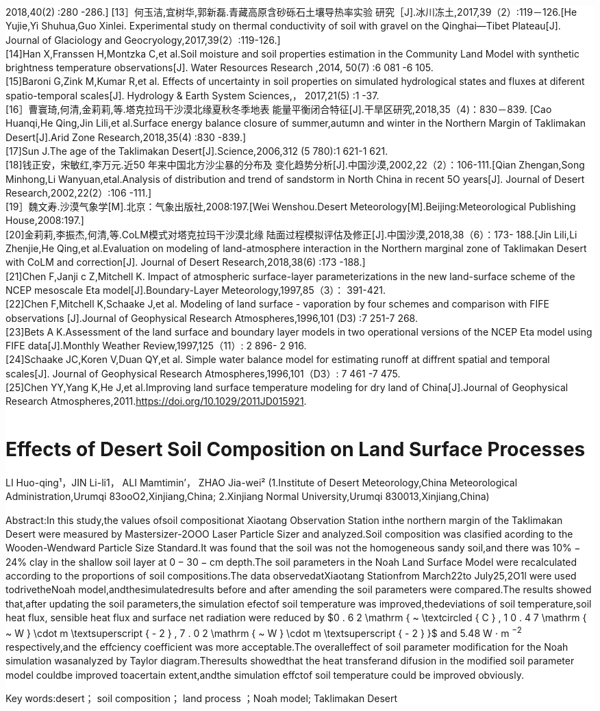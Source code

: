 2018,40(2) :280 -286.] [13］何玉洁,宜树华,郭新磊.青藏高原含砂砾石土壤导热率实验 研究［J].冰川冻土,2017,39（2）:119－126.[He Yujie,Yi Shuhua,Guo Xinlei. Experimental study on thermal conductivity of soil with gravel on the Qinghai—Tibet Plateau[J]. Journal of Glaciology and Geocryology,2017,39(2）:119-126.]   
[14]Han X,Franssen H,Montzka C,et al.Soil moisture and soil properties estimation in the Community Land Model with synthetic brightness temperature observations[J]. Water Resources Research ,2014, 50(7) :6 081 -6 105.   
[15]Baroni G,Zink M,Kumar R,et al. Effects of uncertainty in soil properties on simulated hydrological states and fluxes at diferent spatio-temporal scales[J]. Hydrology & Earth System Sciences,， 2017,21(5) :1 -37.   
[16］曹寰琦,何清,金莉莉,等.塔克拉玛干沙漠北缘夏秋冬季地表 能量平衡闭合特征[J].干旱区研究,2018,35（4)：830－839. [Cao Huanqi,He Qing,Jin Lili,et al.Surface energy balance closure of summer,autumn and winter in the Northern Margin of Taklimakan Desert[J].Arid Zone Research,2018,35(4) :830 -839.]   
[17]Sun J.The age of the Taklimakan Desert[J].Science,2006,312 (5 780):1 621-1 621.   
[18]钱正安，宋敏红,李万元.近50 年来中国北方沙尘暴的分布及 变化趋势分析[J].中国沙漠,2002,22（2）：106-111.[Qian Zhengan,Song Minhong,Li Wanyuan,etal.Analysis of distribution and trend of sandstorm in North China in recent 5O years[J]. Journal of Desert Research,2002,22(2）:106 -111.]   
[19］魏文寿.沙漠气象学[M].北京：气象出版社,2008:197.[Wei Wenshou.Desert Meteorology[M].Beijing:Meteorological Publishing House,2008:197.]   
[20]金莉莉,李振杰,何清,等.CoLM模式对塔克拉玛干沙漠北缘 陆面过程模拟评估及修正[J].中国沙漠,2018,38（6）：173- 188.[Jin Lili,Li Zhenjie,He Qing,et al.Evaluation on modeling of land-atmosphere interaction in the Northern marginal zone of Taklimakan Desert with CoLM and correction[J]. Journal of Desert Research,2018,38(6) :173 -188.]   
[21]Chen F,Janji c Z,Mitchell K. Impact of atmospheric surface-layer parameterizations in the new land-surface scheme of the NCEP mesoscale Eta model[J].Boundary-Layer Meteorology,1997,85（3）： 391-421.   
[22]Chen F,Mitchell K,Schaake J,et al. Modeling of land surface - vaporation by four schemes and comparison with FIFE observations [J].Journal of Geophysical Research Atmospheres,1996,101 (D3) :7 251-7 268.   
[23]Bets A K.Assessment of the land surface and boundary layer models in two operational versions of the NCEP Eta model using FIFE data[J].Monthly Weather Review,1997,125（11）: 2 896- 2 916.   
[24]Schaake JC,Koren V,Duan QY,et al. Simple water balance model for estimating runoff at diffrent spatial and temporal scales[J]. Journal of Geophysical Research Atmospheres,1996,101（D3）: 7 461 -7 475.   
[25]Chen YY,Yang K,He J,et al.Improving land surface temperature modeling for dry land of China[J].Journal of Geophysical Research Atmospheres,2011.https://doi.org/10.1029/2011JD015921.

# Effects of Desert Soil Composition on Land Surface Processes

LI Huo-qing¹，JIN Li-li1， ALI Mamtimin’， ZHAO Jia-wei² (1.Institute of Desert Meteorology,China Meteorological Administration,Urumqi 83ooO2,Xinjiang,China; 2.Xinjiang Normal University,Urumqi 830013,Xinjiang,China)

Abstract:In this study,the values ofsoil compositionat Xiaotang Observation Station inthe northern margin of the Taklimakan Desert were measured by Mastersizer-2OOO Laser Particle Sizer and analyzed.Soil composition was clasified acording to the Wooden-Wendward Particle Size Standard.It was found that the soil was not the homogeneous sandy soil,and there was $10 \% - 2 4 \%$ clay in the shallow soil layer at $0 - 3 0 - \mathrm { c m }$ depth.The soil parameters in the Noah Land Surface Model were recalculated according to the proportions of soil compositions.The data observedatXiaotang Stationfrom March22to July25,2O1l were used todrivetheNoah model,andthesimulatedresults before and after amending the soil parameters were compared.The results showed that,after updating the soil parameters,the simulation efectof soil temperature was improved,thedeviations of soil temperature,soil heat flux, sensible heat flux and surface net radiation were reduced by $0 . 6 2 \mathrm { ~ \textcircled { C } , 1 0 . 4 7 \mathrm { ~ W } \cdot m \textsuperscript { - 2 } , 7 . 0 2 \mathrm { ~ W } \cdot m \textsuperscript { - 2 } }$ and 5.48 W $\cdot \mathrm { ~ m ~ } ^ { - 2 }$ respectively,and the effciency coefficient was more acceptable.The overalleffect of soil parameter modification for the Noah simulation wasanalyzed by Taylor diagram.Theresults showedthat the heat transferand difusion in the modified soil parameter model couldbe improved toacertain extent,andthe simulation effctof soil temperature could be improved obviously.

Key words:desert； soil composition； land process ；Noah model; Taklimakan Desert